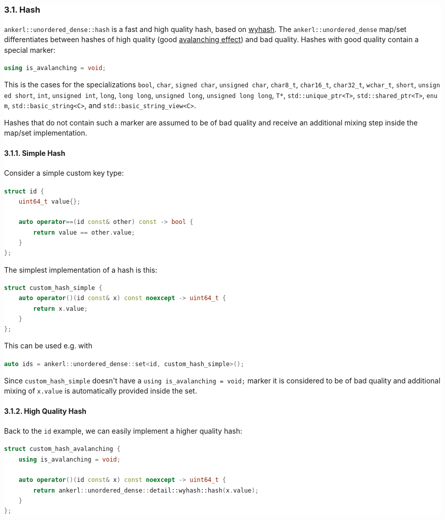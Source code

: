 ### 3.1. Hash

`ankerl::unordered_dense::hash` is a fast and high quality hash, based on [wyhash](https://github.com/wangyi-fudan/wyhash). The `ankerl::unordered_dense` map/set differentiates between hashes of high quality (good [avalanching effect](https://en.wikipedia.org/wiki/Avalanche_effect)) and bad quality. Hashes with good quality contain a special marker:

```cpp
using is_avalanching = void;
```

This is the cases for the specializations `bool`, `char`, `signed char`, `unsigned char`, `char8_t`, `char16_t`, `char32_t`, `wchar_t`, `short`, `unsigned short`, `int`, `unsigned int`, `long`, `long long`, `unsigned long`, `unsigned long long`, `T*`, `std::unique_ptr<T>`, `std::shared_ptr<T>`, `enum`, `std::basic_string<C>`, and `std::basic_string_view<C>`.

Hashes that do not contain such a marker are assumed to be of bad quality and receive an additional mixing step inside the map/set implementation.

#### 3.1.1. Simple Hash

Consider a simple custom key type:

```cpp
struct id {
    uint64_t value{};

    auto operator==(id const& other) const -> bool {
        return value == other.value;
    }
};
```

The simplest implementation of a hash is this:

```cpp
struct custom_hash_simple {
    auto operator()(id const& x) const noexcept -> uint64_t {
        return x.value;
    }
};
```
This can be used e.g. with 

```cpp
auto ids = ankerl::unordered_dense::set<id, custom_hash_simple>();
```

Since `custom_hash_simple` doesn't have a `using is_avalanching = void;` marker it is considered to be of bad quality and additional mixing of `x.value` is automatically provided inside the set.

#### 3.1.2. High Quality Hash

Back to the `id` example, we can easily implement a higher quality hash:

```cpp
struct custom_hash_avalanching {
    using is_avalanching = void;

    auto operator()(id const& x) const noexcept -> uint64_t {
        return ankerl::unordered_dense::detail::wyhash::hash(x.value);
    }
};
```
